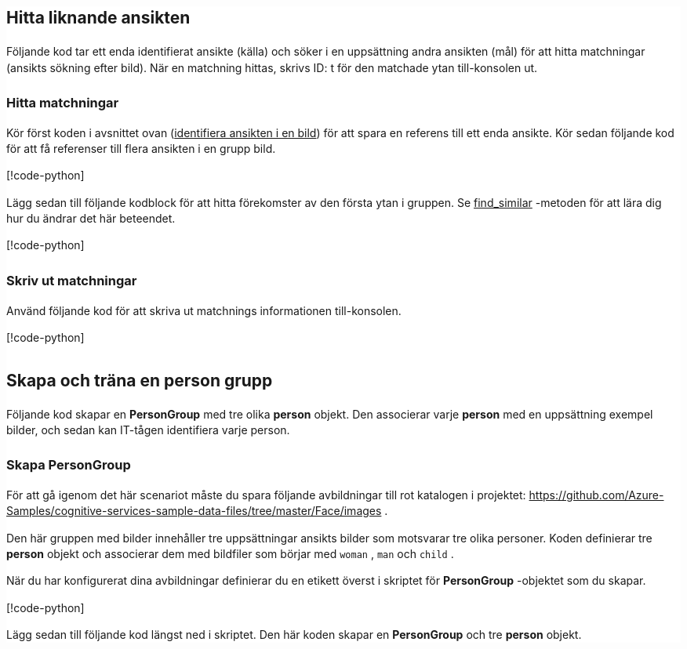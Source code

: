 ## <a name="find-similar-faces"></a>Hitta liknande ansikten

Följande kod tar ett enda identifierat ansikte (källa) och söker i en uppsättning andra ansikten (mål) för att hitta matchningar (ansikts sökning efter bild). När en matchning hittas, skrivs ID: t för den matchade ytan till-konsolen ut.

### <a name="find-matches"></a>Hitta matchningar

Kör först koden i avsnittet ovan ([identifiera ansikten i en bild](#detect-faces-in-an-image)) för att spara en referens till ett enda ansikte. Kör sedan följande kod för att få referenser till flera ansikten i en grupp bild.

[!code-python[](~/cognitive-services-quickstart-code/python/Face/FaceQuickstart.py?name=snippet_detectgroup)]

Lägg sedan till följande kodblock för att hitta förekomster av den första ytan i gruppen. Se [find_similar](/python/api/azure-cognitiveservices-vision-face/azure.cognitiveservices.vision.face.operations.faceoperations#find-similar-face-id--face-list-id-none--large-face-list-id-none--face-ids-none--max-num-of-candidates-returned-20--mode--matchperson---custom-headers-none--raw-false----operation-config-) -metoden för att lära dig hur du ändrar det här beteendet.

[!code-python[](~/cognitive-services-quickstart-code/python/Face/FaceQuickstart.py?name=snippet_findsimilar)]

### <a name="print-matches"></a>Skriv ut matchningar

Använd följande kod för att skriva ut matchnings informationen till-konsolen.

[!code-python[](~/cognitive-services-quickstart-code/python/Face/FaceQuickstart.py?name=snippet_findsimilar_print)]

## <a name="create-and-train-a-person-group"></a>Skapa och träna en person grupp

Följande kod skapar en **PersonGroup** med tre olika **person** objekt. Den associerar varje **person** med en uppsättning exempel bilder, och sedan kan IT-tågen identifiera varje person. 

### <a name="create-persongroup"></a>Skapa PersonGroup

För att gå igenom det här scenariot måste du spara följande avbildningar till rot katalogen i projektet: https://github.com/Azure-Samples/cognitive-services-sample-data-files/tree/master/Face/images .

Den här gruppen med bilder innehåller tre uppsättningar ansikts bilder som motsvarar tre olika personer. Koden definierar tre **person** objekt och associerar dem med bildfiler som börjar med `woman` , `man` och `child` .

När du har konfigurerat dina avbildningar definierar du en etikett överst i skriptet för **PersonGroup** -objektet som du skapar.

[!code-python[](~/cognitive-services-quickstart-code/python/Face/FaceQuickstart.py?name=snippet_persongroupvars)]

Lägg sedan till följande kod längst ned i skriptet. Den här koden skapar en **PersonGroup** och tre **person** objekt.
